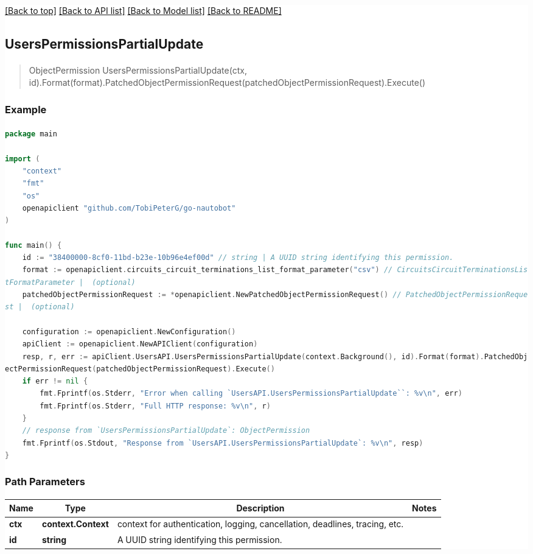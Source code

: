 [[Back to top]](#) [[Back to API list]](../README.md#documentation-for-api-endpoints)
[[Back to Model list]](../README.md#documentation-for-models)
[[Back to README]](../README.md)


## UsersPermissionsPartialUpdate

> ObjectPermission UsersPermissionsPartialUpdate(ctx, id).Format(format).PatchedObjectPermissionRequest(patchedObjectPermissionRequest).Execute()





### Example

```go
package main

import (
	"context"
	"fmt"
	"os"
	openapiclient "github.com/TobiPeterG/go-nautobot"
)

func main() {
	id := "38400000-8cf0-11bd-b23e-10b96e4ef00d" // string | A UUID string identifying this permission.
	format := openapiclient.circuits_circuit_terminations_list_format_parameter("csv") // CircuitsCircuitTerminationsListFormatParameter |  (optional)
	patchedObjectPermissionRequest := *openapiclient.NewPatchedObjectPermissionRequest() // PatchedObjectPermissionRequest |  (optional)

	configuration := openapiclient.NewConfiguration()
	apiClient := openapiclient.NewAPIClient(configuration)
	resp, r, err := apiClient.UsersAPI.UsersPermissionsPartialUpdate(context.Background(), id).Format(format).PatchedObjectPermissionRequest(patchedObjectPermissionRequest).Execute()
	if err != nil {
		fmt.Fprintf(os.Stderr, "Error when calling `UsersAPI.UsersPermissionsPartialUpdate``: %v\n", err)
		fmt.Fprintf(os.Stderr, "Full HTTP response: %v\n", r)
	}
	// response from `UsersPermissionsPartialUpdate`: ObjectPermission
	fmt.Fprintf(os.Stdout, "Response from `UsersAPI.UsersPermissionsPartialUpdate`: %v\n", resp)
}
```

### Path Parameters


Name | Type | Description  | Notes
------------- | ------------- | ------------- | -------------
**ctx** | **context.Context** | context for authentication, logging, cancellation, deadlines, tracing, etc.
**id** | **string** | A UUID string identifying this permission. | 
